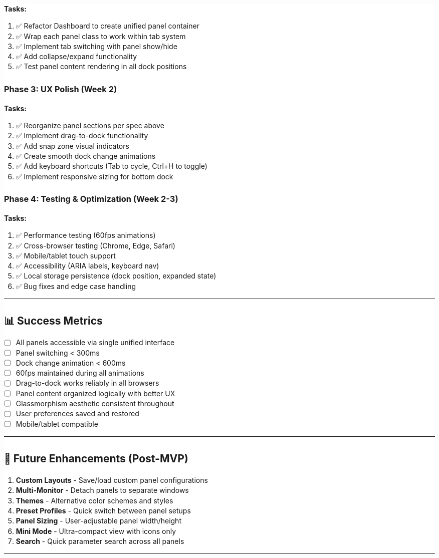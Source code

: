 **Tasks:**
1. ✅ Refactor Dashboard to create unified panel container
2. ✅ Wrap each panel class to work within tab system
3. ✅ Implement tab switching with panel show/hide
4. ✅ Add collapse/expand functionality
5. ✅ Test panel content rendering in all dock positions

### Phase 3: UX Polish (Week 2)
**Tasks:**
1. ✅ Reorganize panel sections per spec above
2. ✅ Implement drag-to-dock functionality
3. ✅ Add snap zone visual indicators
4. ✅ Create smooth dock change animations
5. ✅ Add keyboard shortcuts (Tab to cycle, Ctrl+H to toggle)
6. ✅ Implement responsive sizing for bottom dock

### Phase 4: Testing & Optimization (Week 2-3)
**Tasks:**
1. ✅ Performance testing (60fps animations)
2. ✅ Cross-browser testing (Chrome, Edge, Safari)
3. ✅ Mobile/tablet touch support
4. ✅ Accessibility (ARIA labels, keyboard nav)
5. ✅ Local storage persistence (dock position, expanded state)
6. ✅ Bug fixes and edge case handling

---

## 📊 Success Metrics

- [ ] All panels accessible via single unified interface
- [ ] Panel switching < 300ms
- [ ] Dock change animation < 600ms
- [ ] 60fps maintained during all animations
- [ ] Drag-to-dock works reliably in all browsers
- [ ] Panel content organized logically with better UX
- [ ] Glassmorphism aesthetic consistent throughout
- [ ] User preferences saved and restored
- [ ] Mobile/tablet compatible

---

## 🎯 Future Enhancements (Post-MVP)

1. **Custom Layouts** - Save/load custom panel configurations
2. **Multi-Monitor** - Detach panels to separate windows
3. **Themes** - Alternative color schemes and styles
4. **Preset Profiles** - Quick switch between panel setups
5. **Panel Sizing** - User-adjustable panel width/height
6. **Mini Mode** - Ultra-compact view with icons only
7. **Search** - Quick parameter search across all panels

---